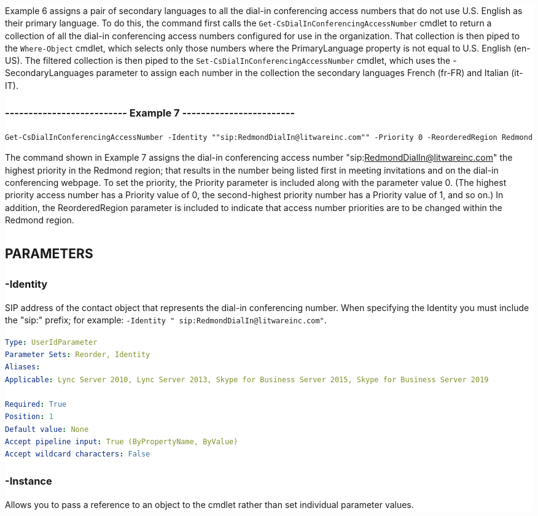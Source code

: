 Example 6 assigns a pair of secondary languages to all the dial-in conferencing access numbers that do not use U.S.
English as their primary language.
To do this, the command first calls the `Get-CsDialInConferencingAccessNumber` cmdlet to return a collection of all the dial-in conferencing access numbers configured for use in the organization.
That collection is then piped to the `Where-Object` cmdlet, which selects only those numbers where the PrimaryLanguage property is not equal to U.S.
English (en-US).
The filtered collection is then piped to the `Set-CsDialInConferencingAccessNumber` cmdlet, which uses the -SecondaryLanguages parameter to assign each number in the collection the secondary languages French (fr-FR) and Italian (it-IT).


### -------------------------- Example 7 ------------------------
```
Get-CsDialInConferencingAccessNumber -Identity ""sip:RedmondDialIn@litwareinc.com"" -Priority 0 -ReorderedRegion Redmond
```

The command shown in Example 7 assigns the dial-in conferencing access number "sip:RedmondDialIn@litwareinc.com" the highest priority in the Redmond region; that results in the number being listed first in meeting invitations and on the dial-in conferencing webpage.
To set the priority, the Priority parameter is included along with the parameter value 0.
(The highest priority access number has a Priority value of 0, the second-highest priority number has a Priority value of 1, and so on.) In addition, the ReorderedRegion parameter is included to indicate that access number priorities are to be changed within the Redmond region.


## PARAMETERS

### -Identity
SIP address of the contact object that represents the dial-in conferencing number.
When specifying the Identity you must include the "sip:" prefix; for example: `-Identity " sip:RedmondDialIn@litwareinc.com"`.

```yaml
Type: UserIdParameter
Parameter Sets: Reorder, Identity
Aliases: 
Applicable: Lync Server 2010, Lync Server 2013, Skype for Business Server 2015, Skype for Business Server 2019

Required: True
Position: 1
Default value: None
Accept pipeline input: True (ByPropertyName, ByValue)
Accept wildcard characters: False
```

### -Instance
Allows you to pass a reference to an object to the cmdlet rather than set individual parameter values.
